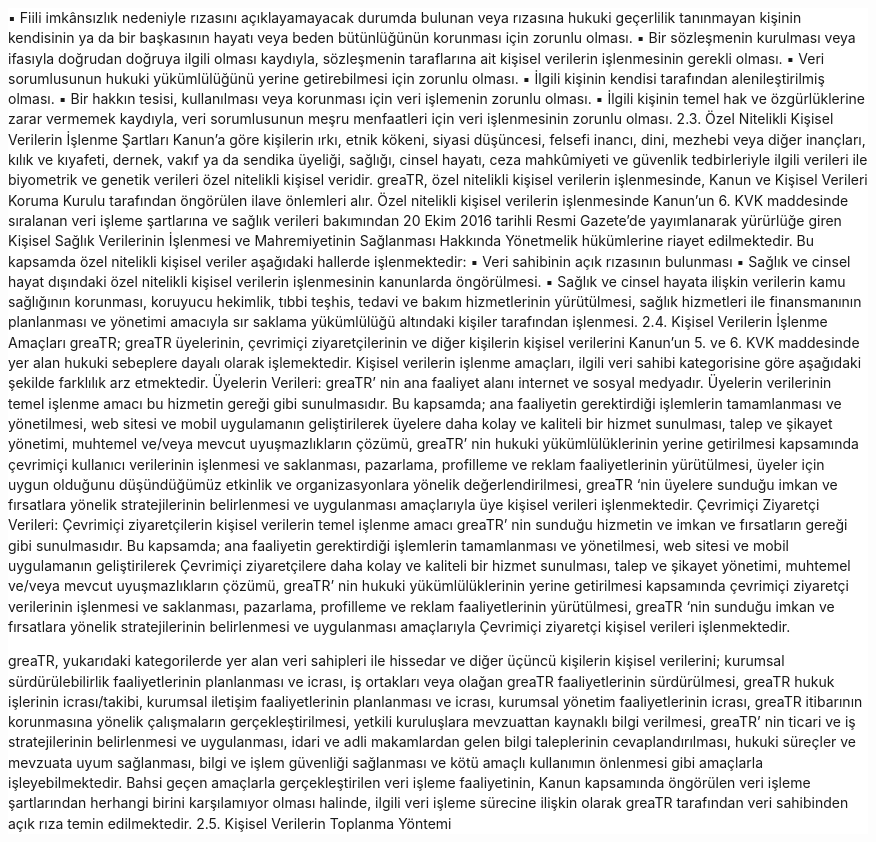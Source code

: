 ▪	Fiili imkânsızlık nedeniyle rızasını açıklayamayacak durumda bulunan veya rızasına hukuki geçerlilik tanınmayan kişinin kendisinin ya da bir başkasının hayatı veya beden bütünlüğünün korunması için zorunlu olması.
▪	Bir sözleşmenin kurulması veya ifasıyla doğrudan doğruya ilgili olması kaydıyla, sözleşmenin taraflarına ait kişisel verilerin işlenmesinin gerekli olması.
▪	Veri sorumlusunun hukuki yükümlülüğünü yerine getirebilmesi için zorunlu olması.
▪	İlgili kişinin kendisi tarafından alenileştirilmiş olması.
▪	Bir hakkın tesisi, kullanılması veya korunması için veri işlemenin zorunlu olması.
▪	İlgili kişinin temel hak ve özgürlüklerine zarar vermemek kaydıyla, veri sorumlusunun meşru menfaatleri için veri işlenmesinin zorunlu olması.
2.3. Özel Nitelikli Kişisel Verilerin İşlenme Şartları
Kanun’a göre kişilerin ırkı, etnik kökeni, siyasi düşüncesi, felsefi inancı, dini, mezhebi veya diğer inançları, kılık ve kıyafeti, dernek, vakıf ya da sendika üyeliği, sağlığı, cinsel hayatı, ceza mahkûmiyeti ve güvenlik tedbirleriyle ilgili verileri ile biyometrik ve genetik verileri özel nitelikli kişisel veridir.
 greaTR, özel nitelikli kişisel verilerin işlenmesinde, Kanun ve Kişisel Verileri Koruma Kurulu tarafından öngörülen ilave önlemleri alır.
Özel nitelikli kişisel verilerin işlenmesinde Kanun’un 6. KVK maddesinde sıralanan veri işleme şartlarına ve sağlık verileri bakımından 20 Ekim 2016 tarihli Resmi Gazete’de yayımlanarak yürürlüğe giren Kişisel Sağlık Verilerinin İşlenmesi ve Mahremiyetinin Sağlanması Hakkında Yönetmelik hükümlerine riayet edilmektedir. Bu kapsamda özel nitelikli kişisel veriler aşağıdaki hallerde işlenmektedir:
▪	Veri sahibinin açık rızasının bulunması
▪	Sağlık ve cinsel hayat dışındaki özel nitelikli kişisel verilerin işlenmesinin kanunlarda öngörülmesi.
▪	Sağlık ve cinsel hayata ilişkin verilerin kamu sağlığının korunması, koruyucu hekimlik, tıbbi teşhis, tedavi ve bakım hizmetlerinin yürütülmesi, sağlık hizmetleri ile finansmanının planlanması ve yönetimi amacıyla sır saklama yükümlülüğü altındaki kişiler tarafından işlenmesi.
2.4. Kişisel Verilerin İşlenme Amaçları
 greaTR; greaTR üyelerinin, çevrimiçi ziyaretçilerinin ve diğer kişilerin kişisel verilerini Kanun’un 5. ve 6. KVK maddesinde yer alan hukuki sebeplere dayalı olarak işlemektedir. Kişisel verilerin işlenme amaçları, ilgili veri sahibi kategorisine göre aşağıdaki şekilde farklılık arz etmektedir.
 Üyelerin Verileri:  greaTR’ nin ana faaliyet alanı internet ve sosyal medyadır.  Üyelerin verilerinin temel işlenme amacı bu hizmetin gereği gibi sunulmasıdır. Bu kapsamda; ana faaliyetin gerektirdiği işlemlerin tamamlanması ve yönetilmesi, web sitesi ve mobil uygulamanın geliştirilerek üyelere daha kolay ve kaliteli bir hizmet sunulması, talep ve şikayet yönetimi, muhtemel ve/veya mevcut uyuşmazlıkların çözümü, greaTR’ nin  hukuki yükümlülüklerinin yerine getirilmesi kapsamında çevrimiçi kullanıcı verilerinin işlenmesi ve saklanması, pazarlama, profilleme ve reklam faaliyetlerinin yürütülmesi, üyeler için uygun olduğunu düşündüğümüz etkinlik ve organizasyonlara yönelik değerlendirilmesi, greaTR ‘nin üyelere sunduğu imkan ve fırsatlara yönelik stratejilerinin belirlenmesi ve uygulanması amaçlarıyla üye kişisel verileri işlenmektedir.
Çevrimiçi Ziyaretçi Verileri: Çevrimiçi ziyaretçilerin kişisel verilerin temel işlenme amacı greaTR’ nin sunduğu hizmetin ve imkan ve fırsatların gereği gibi sunulmasıdır. Bu kapsamda; ana faaliyetin gerektirdiği işlemlerin tamamlanması ve yönetilmesi, web sitesi ve mobil uygulamanın geliştirilerek Çevrimiçi ziyaretçilere daha kolay ve kaliteli bir hizmet sunulması, talep ve şikayet yönetimi, muhtemel ve/veya mevcut uyuşmazlıkların çözümü, greaTR’ nin hukuki yükümlülüklerinin yerine getirilmesi kapsamında çevrimiçi ziyaretçi verilerinin işlenmesi ve saklanması, pazarlama, profilleme ve reklam faaliyetlerinin yürütülmesi,  greaTR ‘nin sunduğu imkan ve fırsatlara yönelik stratejilerinin belirlenmesi ve uygulanması amaçlarıyla Çevrimiçi ziyaretçi kişisel verileri işlenmektedir.

 greaTR, yukarıdaki kategorilerde yer alan veri sahipleri ile hissedar ve diğer üçüncü kişilerin kişisel verilerini; kurumsal sürdürülebilirlik faaliyetlerinin planlanması ve icrası, iş ortakları veya olağan greaTR faaliyetlerinin sürdürülmesi, greaTR hukuk işlerinin icrası/takibi, kurumsal iletişim faaliyetlerinin planlanması ve icrası, kurumsal yönetim faaliyetlerinin icrası, greaTR itibarının korunmasına yönelik çalışmaların gerçekleştirilmesi, yetkili kuruluşlara mevzuattan kaynaklı bilgi verilmesi,  greaTR’ nin ticari ve iş stratejilerinin belirlenmesi ve uygulanması, idari ve adli makamlardan gelen bilgi taleplerinin cevaplandırılması, hukuki süreçler ve mevzuata uyum sağlanması, bilgi ve işlem güvenliği sağlanması ve kötü amaçlı kullanımın önlenmesi gibi amaçlarla işleyebilmektedir.
Bahsi geçen amaçlarla gerçekleştirilen veri işleme faaliyetinin, Kanun kapsamında öngörülen veri işleme şartlarından herhangi birini karşılamıyor olması halinde, ilgili veri işleme sürecine ilişkin olarak greaTR tarafından veri sahibinden açık rıza temin edilmektedir.
2.5. Kişisel Verilerin Toplanma Yöntemi